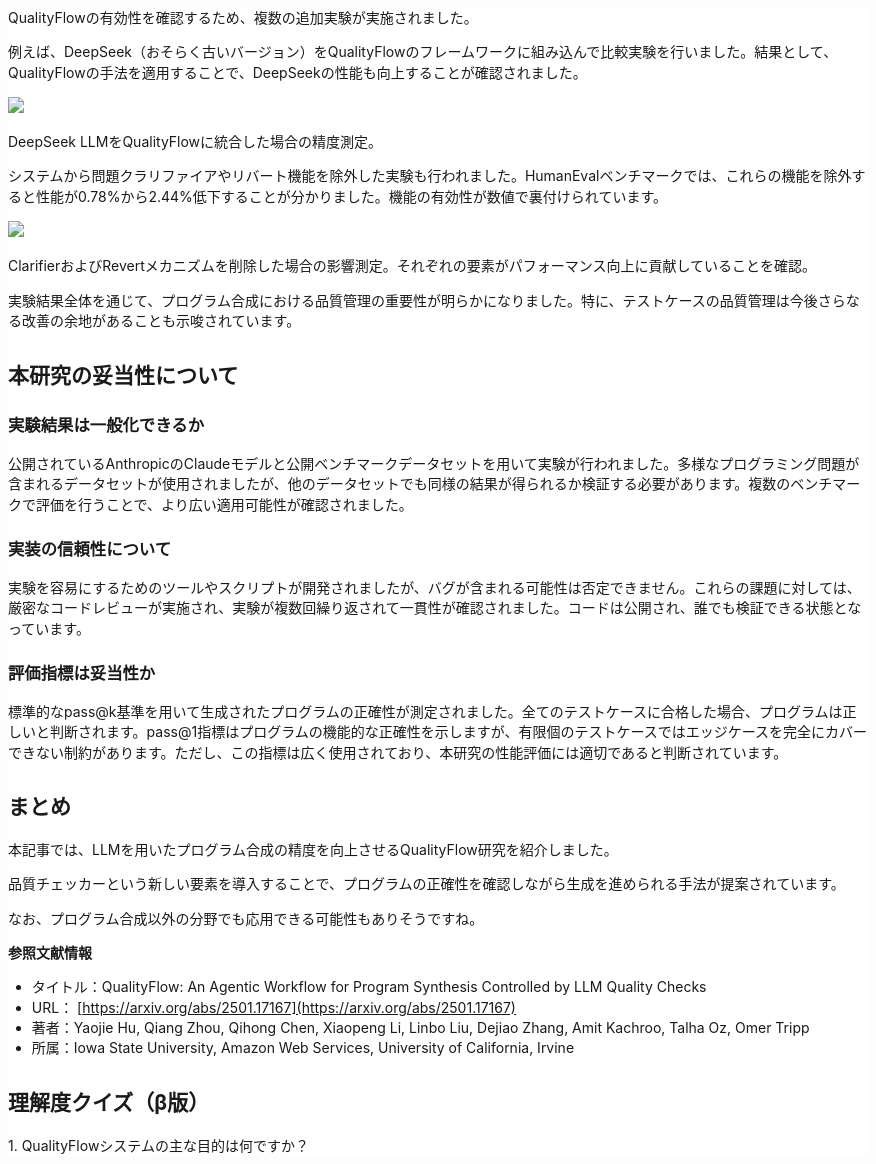 QualityFlowの有効性を確認するため、複数の追加実験が実施されました。

例えば、DeepSeek（おそらく古いバージョン）をQualityFlowのフレームワークに組み込んで比較実験を行いました。結果として、QualityFlowの手法を適用することで、DeepSeekの性能も向上することが確認されました。

![](https://ai-data-base.com/wp-content/uploads/2025/02/AIDB_83400_13.png)

DeepSeek LLMをQualityFlowに統合した場合の精度測定。

システムから問題クラリファイアやリバート機能を除外した実験も行われました。HumanEvalベンチマークでは、これらの機能を除外すると性能が0.78%から2.44%低下することが分かりました。機能の有効性が数値で裏付けられています。

![](https://ai-data-base.com/wp-content/uploads/2025/02/AIDB_83400_14.png)

ClarifierおよびRevertメカニズムを削除した場合の影響測定。それぞれの要素がパフォーマンス向上に貢献していることを確認。

実験結果全体を通じて、プログラム合成における品質管理の重要性が明らかになりました。特に、テストケースの品質管理は今後さらなる改善の余地があることも示唆されています。

## 本研究の妥当性について

### 実験結果は一般化できるか

公開されているAnthropicのClaudeモデルと公開ベンチマークデータセットを用いて実験が行われました。多様なプログラミング問題が含まれるデータセットが使用されましたが、他のデータセットでも同様の結果が得られるか検証する必要があります。複数のベンチマークで評価を行うことで、より広い適用可能性が確認されました。

### 実装の信頼性について

実験を容易にするためのツールやスクリプトが開発されましたが、バグが含まれる可能性は否定できません。これらの課題に対しては、厳密なコードレビューが実施され、実験が複数回繰り返されて一貫性が確認されました。コードは公開され、誰でも検証できる状態となっています。

### 評価指標は妥当性か

標準的なpass@k基準を用いて生成されたプログラムの正確性が測定されました。全てのテストケースに合格した場合、プログラムは正しいと判断されます。pass@1指標はプログラムの機能的な正確性を示しますが、有限個のテストケースではエッジケースを完全にカバーできない制約があります。ただし、この指標は広く使用されており、本研究の性能評価には適切であると判断されています。

## まとめ

本記事では、LLMを用いたプログラム合成の精度を向上させるQualityFlow研究を紹介しました。

品質チェッカーという新しい要素を導入することで、プログラムの正確性を確認しながら生成を進められる手法が提案されています。

なお、プログラム合成以外の分野でも応用できる可能性もありそうですね。

**参照文献情報**

- タイトル：QualityFlow: An Agentic Workflow for Program Synthesis Controlled by LLM Quality Checks
- URL： [https://arxiv.org/abs/2501.17167](https://arxiv.org/abs/2501.17167)
- 著者：Yaojie Hu, Qiang Zhou, Qihong Chen, Xiaopeng Li, Linbo Liu, Dejiao Zhang, Amit Kachroo, Talha Oz, Omer Tripp
- 所属：Iowa State University, Amazon Web Services, University of California, Irvine

## 理解度クイズ（β版）

1\. QualityFlowシステムの主な目的は何ですか？

